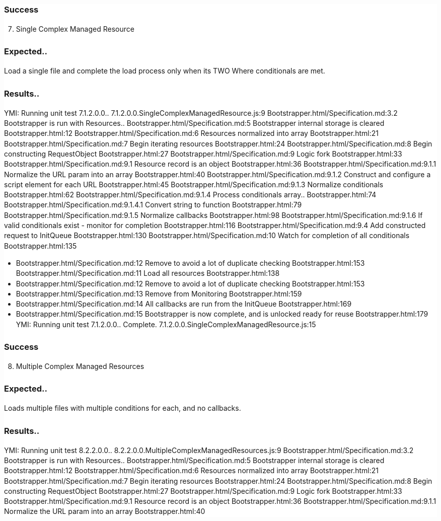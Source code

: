 ### **Success**

7. Single Complex Managed Resource

### Expected..
Load a single file and complete the load process only when its TWO Where conditionals are met.

### Results..
YMI: Running unit test 7.1.2.0.0.. 7.1.2.0.0.SingleComplexManagedResource.js:9
Bootstrapper.html/Specification.md:3.2		 Bootstrapper is run with Resources.. 
Bootstrapper.html/Specification.md:5		 Bootstrapper internal storage is cleared Bootstrapper.html:12
Bootstrapper.html/Specification.md:6		 Resources normalized into array Bootstrapper.html:21
Bootstrapper.html/Specification.md:7		 Begin iterating resources Bootstrapper.html:24
Bootstrapper.html/Specification.md:8		 Begin constructing RequestObject Bootstrapper.html:27
Bootstrapper.html/Specification.md:9		 Logic fork Bootstrapper.html:33
Bootstrapper.html/Specification.md:9.1		 Resource record is an object Bootstrapper.html:36
Bootstrapper.html/Specification.md:9.1.1	 Normalize the URL param into an array Bootstrapper.html:40
Bootstrapper.html/Specification.md:9.1.2	 Construct and configure a script element for each URL Bootstrapper.html:45
Bootstrapper.html/Specification.md:9.1.3	 Normalize conditionals Bootstrapper.html:62
Bootstrapper.html/Specification.md:9.1.4	 Process conditionals array.. Bootstrapper.html:74
Bootstrapper.html/Specification.md:9.1.4.1	 Convert string to function Bootstrapper.html:79
Bootstrapper.html/Specification.md:9.1.5	 Normalize callbacks Bootstrapper.html:98
Bootstrapper.html/Specification.md:9.1.6	 If valid conditionals exist - monitor for completion Bootstrapper.html:116
Bootstrapper.html/Specification.md:9.4		 Add constructed request to InitQueue Bootstrapper.html:130
Bootstrapper.html/Specification.md:10		 Watch for completion of all conditionals Bootstrapper.html:135
*	Bootstrapper.html/Specification.md:12		 Remove to avoid a lot of duplicate checking Bootstrapper.html:153
Bootstrapper.html/Specification.md:11		 Load all resources Bootstrapper.html:138
*	Bootstrapper.html/Specification.md:12		 Remove to avoid a lot of duplicate checking Bootstrapper.html:153
*	Bootstrapper.html/Specification.md:13		 Remove from Monitoring Bootstrapper.html:159
*	Bootstrapper.html/Specification.md:14		 All callbacks are run from the InitQueue Bootstrapper.html:169
*	Bootstrapper.html/Specification.md:15		 Bootstrapper is now complete, and is unlocked ready for reuse Bootstrapper.html:179
YMI: Running unit test 7.1.2.0.0.. Complete. 7.1.2.0.0.SingleComplexManagedResource.js:15

### **Success**

8. Multiple Complex Managed Resources

### Expected.. 
Loads multiple files with multiple conditions for each, and no callbacks.

### Results..
YMI: Running unit test 8.2.2.0.0.. 8.2.2.0.0.MultipleComplexManagedResources.js:9
Bootstrapper.html/Specification.md:3.2		 Bootstrapper is run with Resources.. 
Bootstrapper.html/Specification.md:5		 Bootstrapper internal storage is cleared Bootstrapper.html:12
Bootstrapper.html/Specification.md:6		 Resources normalized into array Bootstrapper.html:21
Bootstrapper.html/Specification.md:7		 Begin iterating resources Bootstrapper.html:24
Bootstrapper.html/Specification.md:8		 Begin constructing RequestObject Bootstrapper.html:27
Bootstrapper.html/Specification.md:9		 Logic fork Bootstrapper.html:33
Bootstrapper.html/Specification.md:9.1		 Resource record is an object Bootstrapper.html:36
Bootstrapper.html/Specification.md:9.1.1	 Normalize the URL param into an array Bootstrapper.html:40